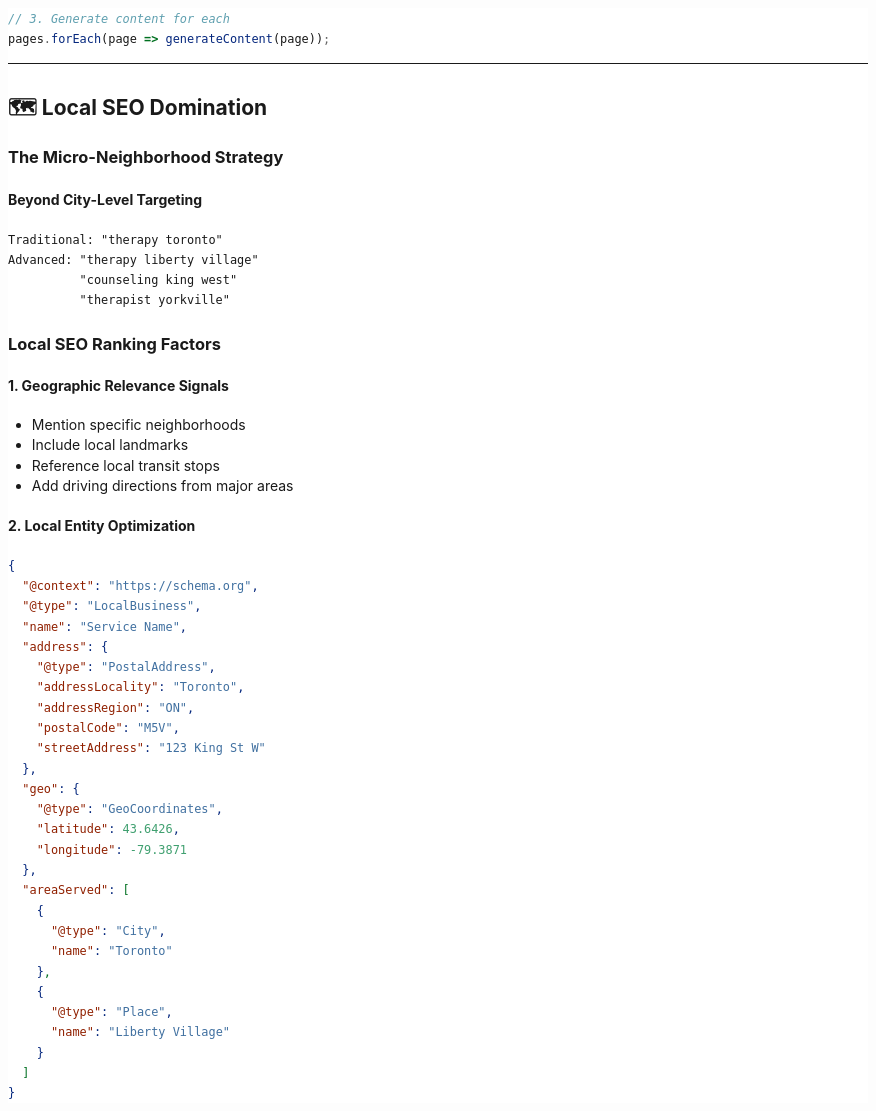```javascript
// 3. Generate content for each
pages.forEach(page => generateContent(page));
```

---

## 🗺️ Local SEO Domination

### The Micro-Neighborhood Strategy

#### Beyond City-Level Targeting
```
Traditional: "therapy toronto"
Advanced: "therapy liberty village"
          "counseling king west"
          "therapist yorkville"
```

### Local SEO Ranking Factors

#### 1. Geographic Relevance Signals
- Mention specific neighborhoods
- Include local landmarks
- Reference local transit stops
- Add driving directions from major areas

#### 2. Local Entity Optimization
```json
{
  "@context": "https://schema.org",
  "@type": "LocalBusiness",
  "name": "Service Name",
  "address": {
    "@type": "PostalAddress",
    "addressLocality": "Toronto",
    "addressRegion": "ON",
    "postalCode": "M5V",
    "streetAddress": "123 King St W"
  },
  "geo": {
    "@type": "GeoCoordinates",
    "latitude": 43.6426,
    "longitude": -79.3871
  },
  "areaServed": [
    {
      "@type": "City",
      "name": "Toronto"
    },
    {
      "@type": "Place",
      "name": "Liberty Village"
    }
  ]
}
```
